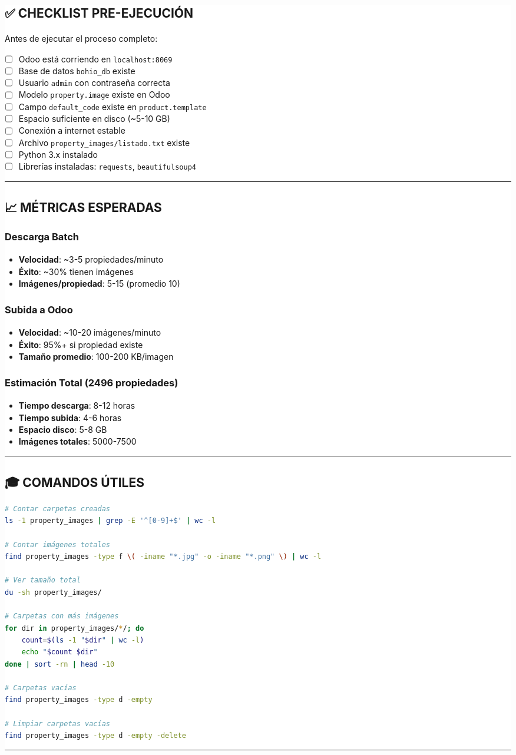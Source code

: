 
## ✅ CHECKLIST PRE-EJECUCIÓN

Antes de ejecutar el proceso completo:

- [ ] Odoo está corriendo en `localhost:8069`
- [ ] Base de datos `bohio_db` existe
- [ ] Usuario `admin` con contraseña correcta
- [ ] Modelo `property.image` existe en Odoo
- [ ] Campo `default_code` existe en `product.template`
- [ ] Espacio suficiente en disco (~5-10 GB)
- [ ] Conexión a internet estable
- [ ] Archivo `property_images/listado.txt` existe
- [ ] Python 3.x instalado
- [ ] Librerías instaladas: `requests`, `beautifulsoup4`

---

## 📈 MÉTRICAS ESPERADAS

### Descarga Batch
- **Velocidad**: ~3-5 propiedades/minuto
- **Éxito**: ~30% tienen imágenes
- **Imágenes/propiedad**: 5-15 (promedio 10)

### Subida a Odoo
- **Velocidad**: ~10-20 imágenes/minuto
- **Éxito**: 95%+ si propiedad existe
- **Tamaño promedio**: 100-200 KB/imagen

### Estimación Total (2496 propiedades)
- **Tiempo descarga**: 8-12 horas
- **Tiempo subida**: 4-6 horas
- **Espacio disco**: 5-8 GB
- **Imágenes totales**: 5000-7500

---

## 🎓 COMANDOS ÚTILES

```bash
# Contar carpetas creadas
ls -1 property_images | grep -E '^[0-9]+$' | wc -l

# Contar imágenes totales
find property_images -type f \( -iname "*.jpg" -o -iname "*.png" \) | wc -l

# Ver tamaño total
du -sh property_images/

# Carpetas con más imágenes
for dir in property_images/*/; do
    count=$(ls -1 "$dir" | wc -l)
    echo "$count $dir"
done | sort -rn | head -10

# Carpetas vacías
find property_images -type d -empty

# Limpiar carpetas vacías
find property_images -type d -empty -delete
```

---